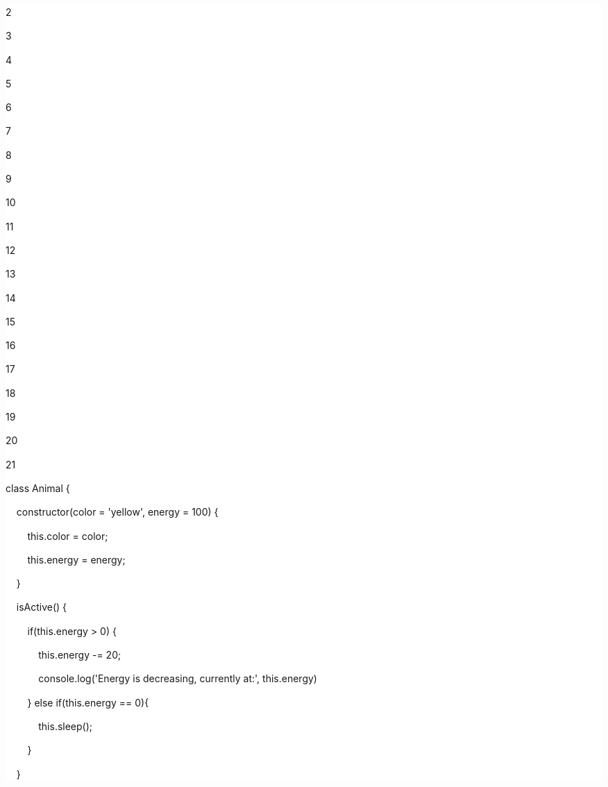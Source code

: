 2

3

4

5

6

7

8

9

10

11

12

13

14

15

16

17

18

19

20

21

class Animal {

    constructor(color = 'yellow', energy = 100) {

        this.color = color;

        this.energy = energy;

    }

    isActive() {

        if(this.energy > 0) {

            this.energy -= 20;

            console.log('Energy is decreasing, currently at:', this.energy)

        } else if(this.energy == 0){

            this.sleep();

        }

    }

